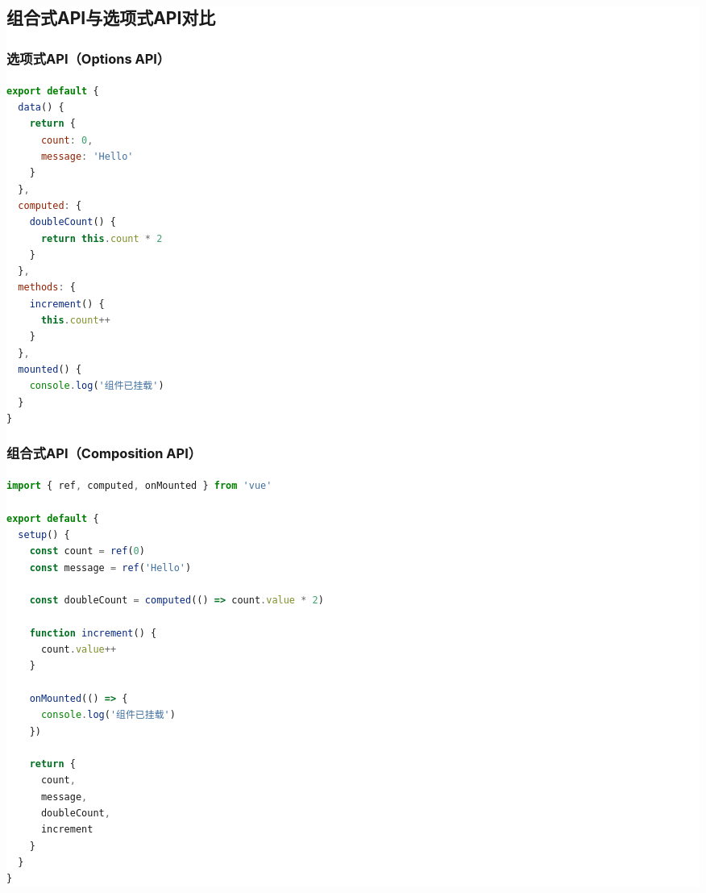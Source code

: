 
## 组合式API与选项式API对比

### 选项式API（Options API）

```js
export default {
  data() {
    return {
      count: 0,
      message: 'Hello'
    }
  },
  computed: {
    doubleCount() {
      return this.count * 2
    }
  },
  methods: {
    increment() {
      this.count++
    }
  },
  mounted() {
    console.log('组件已挂载')
  }
}
```

### 组合式API（Composition API）

```js
import { ref, computed, onMounted } from 'vue'

export default {
  setup() {
    const count = ref(0)
    const message = ref('Hello')

    const doubleCount = computed(() => count.value * 2)

    function increment() {
      count.value++
    }

    onMounted(() => {
      console.log('组件已挂载')
    })

    return {
      count,
      message,
      doubleCount,
      increment
    }
  }
}
```
